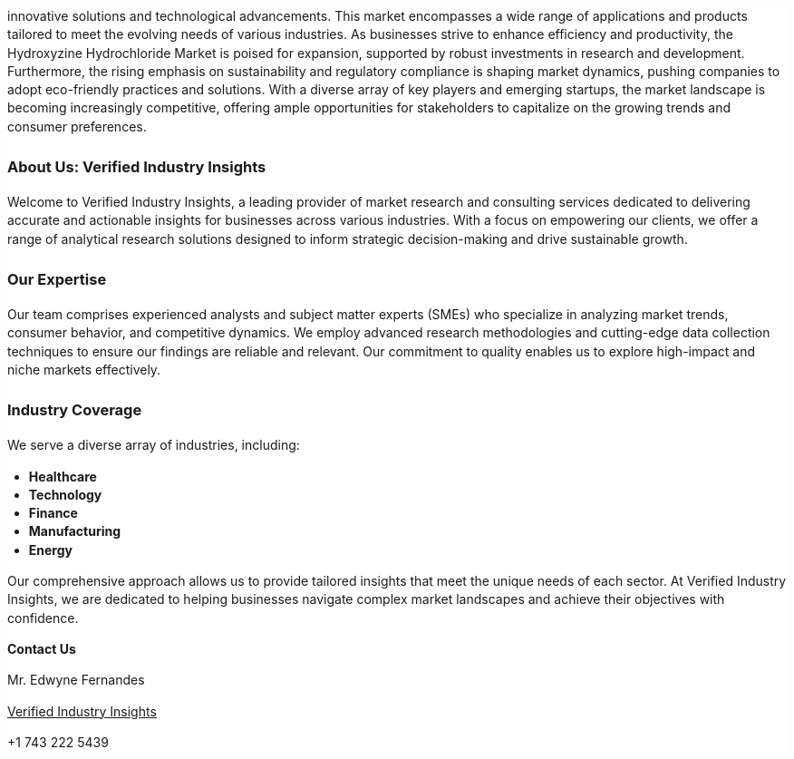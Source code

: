 innovative solutions and technological advancements. This market encompasses a wide range of applications and products tailored to meet the evolving needs of various industries. As businesses strive to enhance efficiency and productivity, the Hydroxyzine Hydrochloride Market is poised for expansion, supported by robust investments in research and development. Furthermore, the rising emphasis on sustainability and regulatory compliance is shaping market dynamics, pushing companies to adopt eco-friendly practices and solutions. With a diverse array of key players and emerging startups, the market landscape is becoming increasingly competitive, offering ample opportunities for stakeholders to capitalize on the growing trends and consumer preferences.</p><h3>About Us: Verified Industry Insights</h3><p>Welcome to Verified Industry Insights, a leading provider of market research and consulting services dedicated to delivering accurate and actionable insights for businesses across various industries. With a focus on empowering our clients, we offer a range of analytical research solutions designed to inform strategic decision-making and drive sustainable growth.</p><h3>Our Expertise</h3><p>Our team comprises experienced analysts and subject matter experts (SMEs) who specialize in analyzing market trends, consumer behavior, and competitive dynamics. We employ advanced research methodologies and cutting-edge data collection techniques to ensure our findings are reliable and relevant. Our commitment to quality enables us to explore high-impact and niche markets effectively.</p><h3>Industry Coverage</h3><p>We serve a diverse array of industries, including:</p><ul><li><strong>Healthcare</strong></li><li><strong>Technology</strong></li><li><strong>Finance</strong></li><li><strong>Manufacturing</strong></li><li><strong>Energy</strong></li></ul><p>Our comprehensive approach allows us to provide tailored insights that meet the unique needs of each sector. At Verified Industry Insights, we are dedicated to helping businesses navigate complex market landscapes and achieve their objectives with confidence.</p><p><strong>Contact Us</strong></p><p>Mr. Edwyne Fernandes</p><p><a href="https://www.verifiedindustryinsights.com/">Verified Industry Insights</a></p><p>+1 743 222 5439</p>
